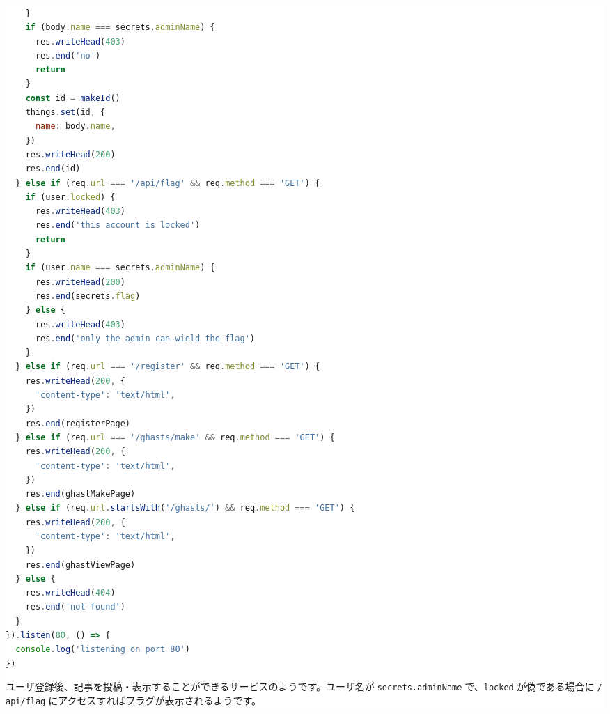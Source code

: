 ```javascript
    }
    if (body.name === secrets.adminName) {
      res.writeHead(403)
      res.end('no')
      return
    }
    const id = makeId()
    things.set(id, {
      name: body.name,
    })
    res.writeHead(200)
    res.end(id)
  } else if (req.url === '/api/flag' && req.method === 'GET') {
    if (user.locked) {
      res.writeHead(403)
      res.end('this account is locked')
      return
    }
    if (user.name === secrets.adminName) {
      res.writeHead(200)
      res.end(secrets.flag)
    } else {
      res.writeHead(403)
      res.end('only the admin can wield the flag')
    }
  } else if (req.url === '/register' && req.method === 'GET') {
    res.writeHead(200, {
      'content-type': 'text/html',
    })
    res.end(registerPage)
  } else if (req.url === '/ghasts/make' && req.method === 'GET') {
    res.writeHead(200, {
      'content-type': 'text/html',
    })
    res.end(ghastMakePage)
  } else if (req.url.startsWith('/ghasts/') && req.method === 'GET') {
    res.writeHead(200, {
      'content-type': 'text/html',
    })
    res.end(ghastViewPage)
  } else {
    res.writeHead(404)
    res.end('not found')
  }
}).listen(80, () => {
  console.log('listening on port 80')
})
```

ユーザ登録後、記事を投稿・表示することができるサービスのようです。ユーザ名が `secrets.adminName` で、`locked` が偽である場合に `/api/flag` にアクセスすればフラグが表示されるようです。
